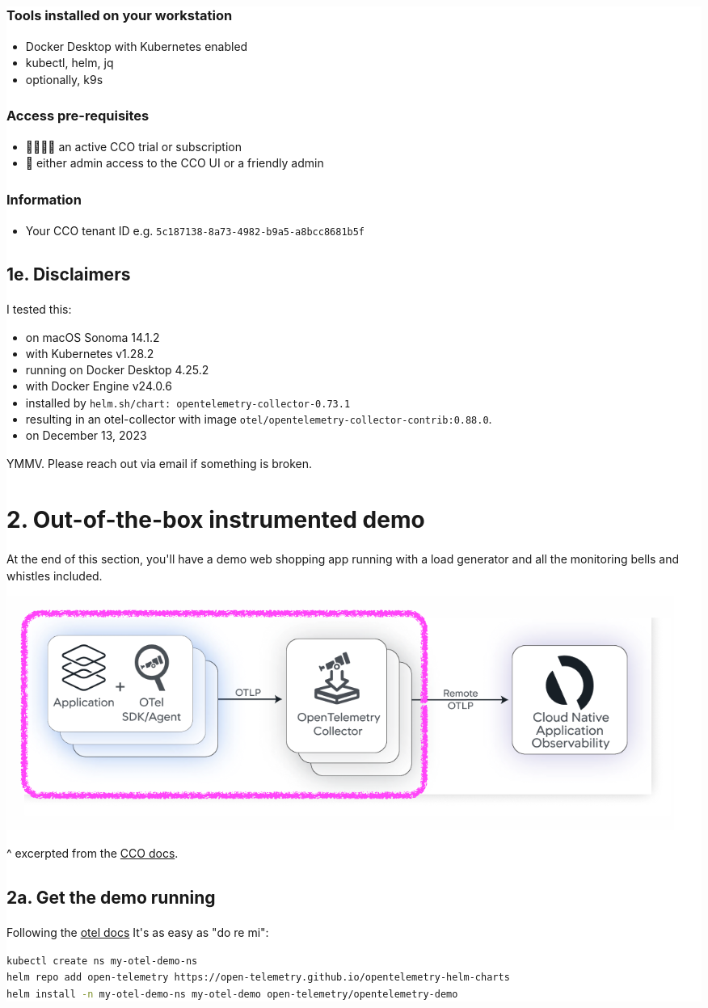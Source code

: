 ### Tools installed on your workstation
- Docker Desktop with Kubernetes enabled
- kubectl, helm, jq
- optionally, k9s

### Access pre-requisites
- 🫱🏾‍🫲🏿 an active CCO trial or subscription
- 🔐 either admin access to the CCO UI or a friendly admin

### Information
- Your CCO tenant ID e.g. `5c187138-8a73-4982-b9a5-a8bcc8681b5f`

## 1e. Disclaimers
I tested this:
- on macOS Sonoma 14.1.2
- with Kubernetes v1.28.2
- running on Docker Desktop 4.25.2
- with Docker Engine v24.0.6
- installed by `helm.sh/chart: opentelemetry-collector-0.73.1`
- resulting in an otel-collector with image `otel/opentelemetry-collector-contrib:0.88.0`.
- on December 13, 2023

YMMV. Please reach out via email if something is broken.

# 2. Out-of-the-box instrumented demo
At the end of this section, you'll have a demo web shopping app running with a load generator and
all the monitoring bells and whistles included.

![section 1 goal architecture](./img/section-one.png)

^ excerpted from the [CCO docs](https://docs.appdynamics.com/fso/cloud-native-app-obs/en/application-performance-monitoring/monitor-applications-in-kubernetes/configure-applications-running-outside-of-a-supported-kubernetes-cluster).

## 2a. Get the demo running
Following the [otel
docs](https://opentelemetry.io/docs/demo/kubernetes-deployment/#install-using-helm-recommended) It's
as easy as "do re mi":
```sh
kubectl create ns my-otel-demo-ns
helm repo add open-telemetry https://open-telemetry.github.io/opentelemetry-helm-charts
helm install -n my-otel-demo-ns my-otel-demo open-telemetry/opentelemetry-demo
```
